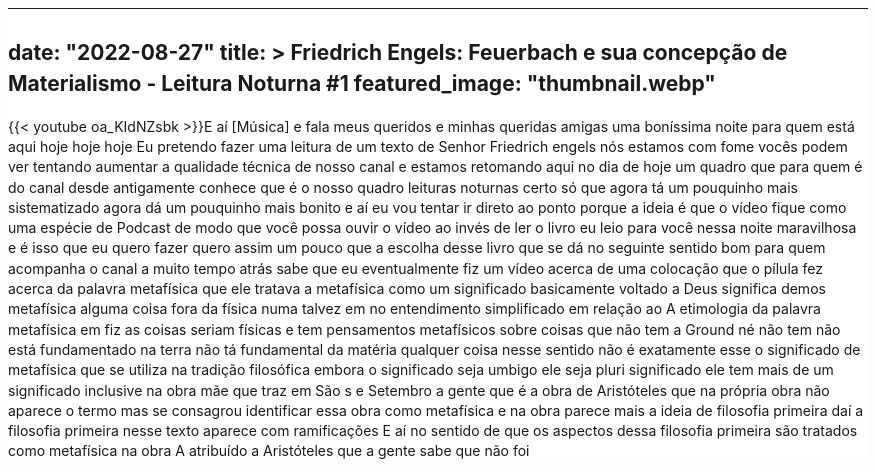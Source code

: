 
---
date: "2022-08-27"
title: > 
    Friedrich Engels: Feuerbach e sua concepção de Materialismo - Leitura Noturna #1
featured_image: "thumbnail.webp"
---
{{< youtube oa_KIdNZsbk >}}E aí
[Música]
e fala meus queridos e minhas queridas
amigas uma boníssima noite para quem
está aqui hoje hoje hoje
Eu pretendo fazer uma leitura de um
texto de
Senhor Friedrich engels nós estamos com
fome vocês podem ver tentando aumentar a
qualidade técnica de nosso canal e
estamos retomando aqui no dia de hoje um
quadro que para quem é do canal desde
antigamente conhece que é o nosso quadro
leituras noturnas certo só que agora tá
um pouquinho mais sistematizado agora dá
um pouquinho mais bonito e aí eu vou
tentar ir direto ao ponto porque a ideia
é que o vídeo fique como uma espécie de
Podcast de modo que você possa ouvir o
vídeo ao invés de ler o livro eu leio
para você nessa noite maravilhosa e é
isso que eu quero fazer quero assim um
pouco que a escolha desse livro
que se dá no seguinte sentido
bom para quem acompanha o canal a muito
tempo atrás sabe que eu eventualmente
fiz um vídeo acerca de uma colocação que
o pílula fez acerca da palavra
metafísica que ele tratava a metafísica
como um significado basicamente voltado
a Deus significa demos metafísica alguma
coisa fora da física numa talvez em no
entendimento
simplificado em relação ao A etimologia
da palavra metafísica em fiz as coisas
seriam físicas e tem pensamentos
metafísicos sobre coisas que não tem a
Ground né não tem não está fundamentado
na terra não tá fundamental da matéria
qualquer coisa nesse sentido não é
exatamente esse o significado de
metafísica que se utiliza na tradição
filosófica embora o significado seja
umbigo ele seja pluri significado ele
tem mais de um significado
inclusive na obra mãe que traz em São s
e Setembro a gente que é a obra de
Aristóteles que na própria obra não
aparece o termo mas se consagrou
identificar essa obra como metafísica e
na obra parece mais a ideia de filosofia
primeira daí a filosofia primeira nesse
texto aparece com ramificações E aí no
sentido de que os aspectos dessa
filosofia primeira são tratados como
metafísica na obra A atribuído a
Aristóteles que a gente sabe que não foi